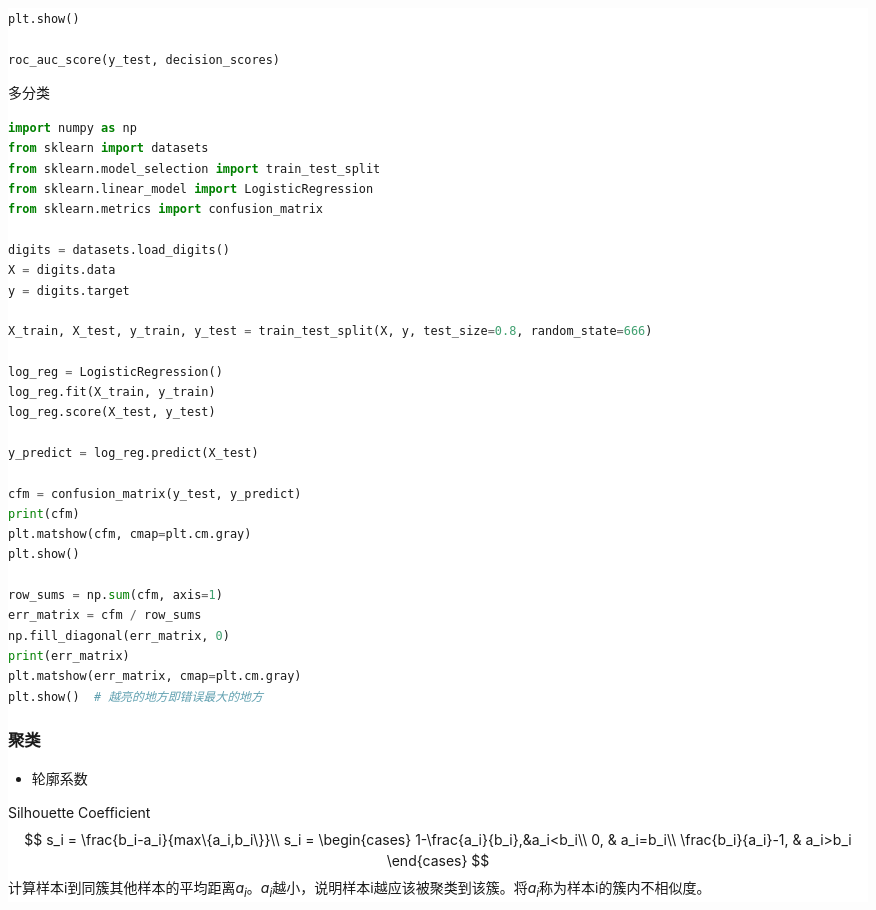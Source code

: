 ```python
plt.show()

roc_auc_score(y_test, decision_scores)
```

多分类

```python
import numpy as np
from sklearn import datasets
from sklearn.model_selection import train_test_split
from sklearn.linear_model import LogisticRegression
from sklearn.metrics import confusion_matrix

digits = datasets.load_digits()
X = digits.data
y = digits.target

X_train, X_test, y_train, y_test = train_test_split(X, y, test_size=0.8, random_state=666)

log_reg = LogisticRegression()
log_reg.fit(X_train, y_train)
log_reg.score(X_test, y_test)

y_predict = log_reg.predict(X_test)

cfm = confusion_matrix(y_test, y_predict)
print(cfm)
plt.matshow(cfm, cmap=plt.cm.gray)
plt.show()

row_sums = np.sum(cfm, axis=1)
err_matrix = cfm / row_sums
np.fill_diagonal(err_matrix, 0)
print(err_matrix)
plt.matshow(err_matrix, cmap=plt.cm.gray)
plt.show()  # 越亮的地方即错误最大的地方
```

### 聚类

- 轮廓系数

Silhouette Coefficient
$$
s_i = \frac{b_i-a_i}{max\{a_i,b_i\}}\\
s_i = \begin{cases}
			 1-\frac{a_i}{b_i},&a_i<b_i\\
			 0, & a_i=b_i\\
			 \frac{b_i}{a_i}-1, & a_i>b_i
			 \end{cases}
$$
计算样本i到同簇其他样本的平均距离$a_i$。$a_i$越小，说明样本i越应该被聚类到该簇。将$a_i$称为样本i的簇内不相似度。
